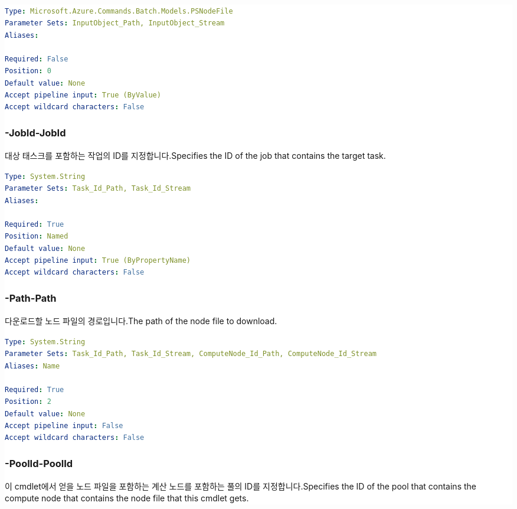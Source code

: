 ```yaml
Type: Microsoft.Azure.Commands.Batch.Models.PSNodeFile
Parameter Sets: InputObject_Path, InputObject_Stream
Aliases:

Required: False
Position: 0
Default value: None
Accept pipeline input: True (ByValue)
Accept wildcard characters: False
```

### <span data-ttu-id="0a205-162">-JobId</span><span class="sxs-lookup"><span data-stu-id="0a205-162">-JobId</span></span>
<span data-ttu-id="0a205-163">대상 태스크를 포함하는 작업의 ID를 지정합니다.</span><span class="sxs-lookup"><span data-stu-id="0a205-163">Specifies the ID of the job that contains the target task.</span></span>

```yaml
Type: System.String
Parameter Sets: Task_Id_Path, Task_Id_Stream
Aliases:

Required: True
Position: Named
Default value: None
Accept pipeline input: True (ByPropertyName)
Accept wildcard characters: False
```

### <span data-ttu-id="0a205-164">-Path</span><span class="sxs-lookup"><span data-stu-id="0a205-164">-Path</span></span>
<span data-ttu-id="0a205-165">다운로드할 노드 파일의 경로입니다.</span><span class="sxs-lookup"><span data-stu-id="0a205-165">The path of the node file to download.</span></span>

```yaml
Type: System.String
Parameter Sets: Task_Id_Path, Task_Id_Stream, ComputeNode_Id_Path, ComputeNode_Id_Stream
Aliases: Name

Required: True
Position: 2
Default value: None
Accept pipeline input: False
Accept wildcard characters: False
```

### <span data-ttu-id="0a205-166">-PoolId</span><span class="sxs-lookup"><span data-stu-id="0a205-166">-PoolId</span></span>
<span data-ttu-id="0a205-167">이 cmdlet에서 얻을 노드 파일을 포함하는 계산 노드를 포함하는 풀의 ID를 지정합니다.</span><span class="sxs-lookup"><span data-stu-id="0a205-167">Specifies the ID of the pool that contains the compute node that contains the node file that this cmdlet gets.</span></span>

